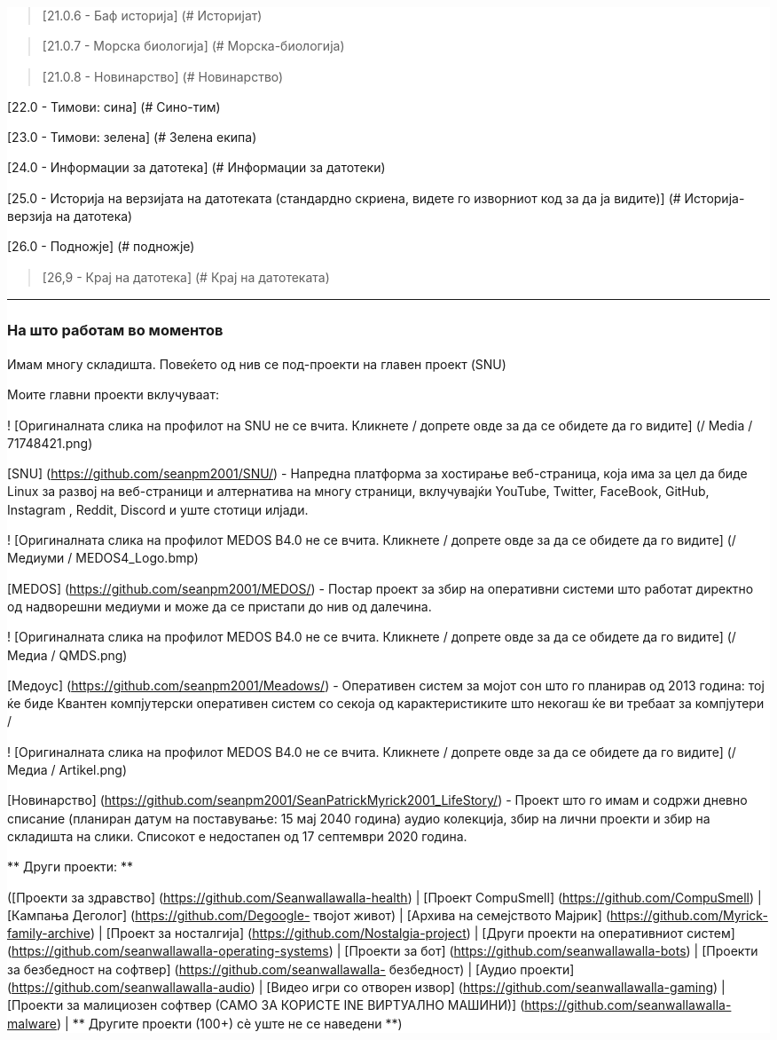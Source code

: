 > [21.0.6 - Баф историја] (# Историјат)

> [21.0.7 - Морска биологија] (# Морска-биологија)

> [21.0.8 - Новинарство] (# Новинарство)

[22.0 - Тимови: сина] (# Сино-тим)

[23.0 - Тимови: зелена] (# Зелена екипа)

[24.0 - Информации за датотека] (# Информации за датотеки)

[25.0 - Историја на верзијата на датотеката (стандардно скриена, видете го изворниот код за да ја видите)] (# Историја-верзија на датотека)

[26.0 - Подножје] (# подножје)

> [26,9 - Крај на датотека] (# Крај на датотеката)

***

### На што работам во моментов

Имам многу складишта. Повеќето од нив се под-проекти на главен проект (SNU)

Моите главни проекти вклучуваат:

! [Оригиналната слика на профилот на SNU не се вчита. Кликнете / допрете овде за да се обидете да го видите] (/ Media / 71748421.png)

[SNU] (https://github.com/seanpm2001/SNU/) - Напредна платформа за хостирање веб-страница, која има за цел да биде Linux за развој на веб-страници и алтернатива на многу страници, вклучувајќи YouTube, Twitter, FaceBook, GitHub, Instagram , Reddit, Discord и уште стотици илјади.

! [Оригиналната слика на профилот MEDOS B4.0 не се вчита. Кликнете / допрете овде за да се обидете да го видите] (/ Медиуми / MEDOS4_Logo.bmp)

[MEDOS] (https://github.com/seanpm2001/MEDOS/) - Постар проект за збир на оперативни системи што работат директно од надворешни медиуми и може да се пристапи до нив од далечина.

! [Оригиналната слика на профилот MEDOS B4.0 не се вчита. Кликнете / допрете овде за да се обидете да го видите] (/ Медиа / QMDS.png)

[Медоус] (https://github.com/seanpm2001/Meadows/) - Оперативен систем за мојот сон што го планирав од 2013 година: тој ќе биде Квантен компјутерски оперативен систем со секоја од карактеристиките што некогаш ќе ви требаат за компјутери /

! [Оригиналната слика на профилот MEDOS B4.0 не се вчита. Кликнете / допрете овде за да се обидете да го видите] (/ Медиа / Artikel.png)

[Новинарство] (https://github.com/seanpm2001/SeanPatrickMyrick2001_LifeStory/) - Проект што го имам и содржи дневно списание (планиран датум на поставување: 15 мај 2040 година) аудио колекција, збир на лични проекти и збир на складишта на слики. Списокот е недостапен од 17 септември 2020 година.

** Други проекти: **

([Проекти за здравство] (https://github.com/Seanwallawalla-health) | [Проект CompuSmell] (https://github.com/CompuSmell) | [Кампања Деголог] (https://github.com/Degoogle- твојот живот) | [Архива на семејството Мајрик] (https://github.com/Myrick-family-archive) | [Проект за носталгија] (https://github.com/Nostalgia-project) | [Други проекти на оперативниот систем] (https://github.com/seanwallawalla-operating-systems) | [Проекти за бот] (https://github.com/seanwallawalla-bots) | [Проекти за безбедност на софтвер] (https://github.com/seanwallawalla- безбедност) | [Аудио проекти] (https://github.com/seanwallawalla-audio) | [Видео игри со отворен извор] (https://github.com/seanwallawalla-gaming) | [Проекти за малициозен софтвер (САМО ЗА КОРИСТЕ INЕ ВИРТУАЛНО МАШИНИ)] (https://github.com/seanwallawalla-malware) | ** Другите проекти (100+) сè уште не се наведени **)
